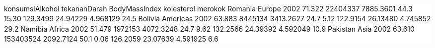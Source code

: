 <th style="text-align: right;">konsumsiAlkohol</th>
<th style="text-align: right;">tekananDarah</th>
<th style="text-align: right;">BodyMassIndex</th>
<th style="text-align: right;">kolesterol</th>
<th style="text-align: right;">merokok</th>
</tr>
</thead>
<tbody>
<tr class="odd">
<td style="text-align: left;">Romania</td>
<td style="text-align: left;">Europe</td>
<td style="text-align: right;">2002</td>
<td style="text-align: right;">71.322</td>
<td style="text-align: right;">22404337</td>
<td style="text-align: right;">7885.3601</td>
<td style="text-align: right;">44.3</td>
<td style="text-align: right;">15.30</td>
<td style="text-align: right;">129.3499</td>
<td style="text-align: right;">24.94229</td>
<td style="text-align: right;">4.968129</td>
<td style="text-align: right;">24.5</td>
</tr>
<tr class="even">
<td style="text-align: left;">Bolivia</td>
<td style="text-align: left;">Americas</td>
<td style="text-align: right;">2002</td>
<td style="text-align: right;">63.883</td>
<td style="text-align: right;">8445134</td>
<td style="text-align: right;">3413.2627</td>
<td style="text-align: right;">24.7</td>
<td style="text-align: right;">5.12</td>
<td style="text-align: right;">122.9154</td>
<td style="text-align: right;">26.13480</td>
<td style="text-align: right;">4.745852</td>
<td style="text-align: right;">29.2</td>
</tr>
<tr class="odd">
<td style="text-align: left;">Namibia</td>
<td style="text-align: left;">Africa</td>
<td style="text-align: right;">2002</td>
<td style="text-align: right;">51.479</td>
<td style="text-align: right;">1972153</td>
<td style="text-align: right;">4072.3248</td>
<td style="text-align: right;">24.7</td>
<td style="text-align: right;">9.62</td>
<td style="text-align: right;">132.2566</td>
<td style="text-align: right;">24.39392</td>
<td style="text-align: right;">4.592049</td>
<td style="text-align: right;">10.9</td>
</tr>
<tr class="even">
<td style="text-align: left;">Pakistan</td>
<td style="text-align: left;">Asia</td>
<td style="text-align: right;">2002</td>
<td style="text-align: right;">63.610</td>
<td style="text-align: right;">153403524</td>
<td style="text-align: right;">2092.7124</td>
<td style="text-align: right;">50.1</td>
<td style="text-align: right;">0.06</td>
<td style="text-align: right;">126.2059</td>
<td style="text-align: right;">23.07639</td>
<td style="text-align: right;">4.591925</td>
<td style="text-align: right;">6.6</td>
</tr>